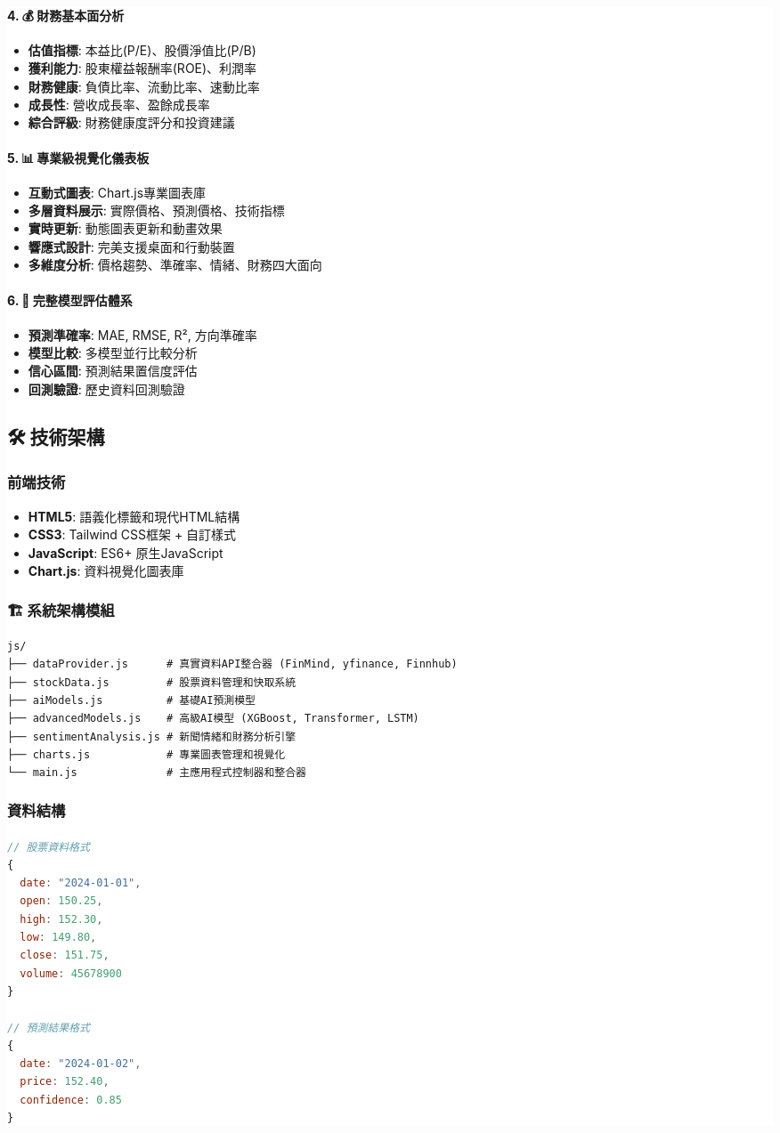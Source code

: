 #### 4. **💰 財務基本面分析**
   - **估值指標**: 本益比(P/E)、股價淨值比(P/B)
   - **獲利能力**: 股東權益報酬率(ROE)、利潤率
   - **財務健康**: 負債比率、流動比率、速動比率
   - **成長性**: 營收成長率、盈餘成長率
   - **綜合評級**: 財務健康度評分和投資建議

#### 5. **📊 專業級視覺化儀表板**
   - **互動式圖表**: Chart.js專業圖表庫
   - **多層資料展示**: 實際價格、預測價格、技術指標
   - **實時更新**: 動態圖表更新和動畫效果
   - **響應式設計**: 完美支援桌面和行動裝置
   - **多維度分析**: 價格趨勢、準確率、情緒、財務四大面向

#### 6. **🎯 完整模型評估體系**
   - **預測準確率**: MAE, RMSE, R², 方向準確率
   - **模型比較**: 多模型並行比較分析
   - **信心區間**: 預測結果置信度評估
   - **回測驗證**: 歷史資料回測驗證

## 🛠 技術架構

### 前端技術
- **HTML5**: 語義化標籤和現代HTML結構
- **CSS3**: Tailwind CSS框架 + 自訂樣式
- **JavaScript**: ES6+ 原生JavaScript
- **Chart.js**: 資料視覺化圖表庫

### 🏗 系統架構模組
```
js/
├── dataProvider.js      # 真實資料API整合器 (FinMind, yfinance, Finnhub)
├── stockData.js         # 股票資料管理和快取系統  
├── aiModels.js          # 基礎AI預測模型
├── advancedModels.js    # 高級AI模型 (XGBoost, Transformer, LSTM)
├── sentimentAnalysis.js # 新聞情緒和財務分析引擎
├── charts.js            # 專業圖表管理和視覺化
└── main.js              # 主應用程式控制器和整合器
```

### 資料結構
```javascript
// 股票資料格式
{
  date: "2024-01-01",
  open: 150.25,
  high: 152.30,
  low: 149.80,
  close: 151.75,
  volume: 45678900
}

// 預測結果格式
{
  date: "2024-01-02",
  price: 152.40,
  confidence: 0.85
}
```
